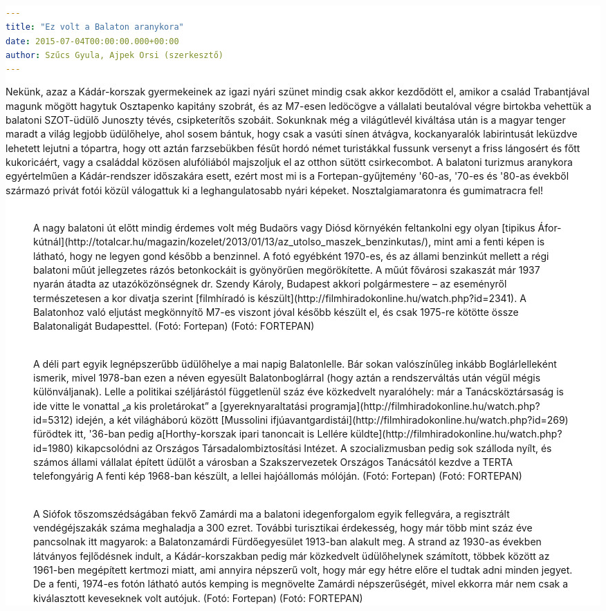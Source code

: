 ```yaml
---
title: "Ez volt a Balaton aranykora"
date: 2015-07-04T00:00:00.000+00:00
author: Szűcs Gyula, Ajpek Orsi (szerkesztő)
---
```


Nekünk, azaz a Kádár-korszak gyermekeinek az igazi nyári szünet mindig csak akkor kezdődött el, amikor a család Trabantjával magunk mögött hagytuk Osztapenko kapitány szobrát, és az M7-esen ledöcögve a vállalati beutalóval végre birtokba vehettük a balatoni SZOT-üdülő Junoszty tévés, csipketerítős szobáit. Sokunknak még a világútlevél kiváltása után is a magyar tenger maradt a világ legjobb üdülőhelye, ahol sosem bántuk, hogy csak a vasúti sínen átvágva, kockanyaralók labirintusát leküzdve lehetett lejutni a tópartra, hogy ott aztán farzsebükben fésűt hordó német turistákkal fussunk versenyt a friss lángosért és főtt kukoricáért, vagy a családdal közösen alufóliából majszoljuk el az otthon sütött csirkecombot. A balatoni turizmus aranykora egyértelműen a Kádár-rendszer időszakára esett, ezért most mi is a Fortepan-gyűjtemény '60-as, '70-es és '80-as évekből származó privát fotói közül válogattuk ki a leghangulatosabb nyári képeket. Nosztalgiamaratonra és gumimatracra fel!

<figure>
<img src="/images/8688059_f96352667903e2ffb1782f9d50f62ced_wm.jpg" alt="" />
<figcaption>A nagy balatoni út előtt mindig érdemes volt még Budaörs vagy Diósd környékén feltankolni egy olyan [tipikus Áfor-kútnál](http://totalcar.hu/magazin/kozelet/2013/01/13/az_utolso_maszek_benzinkutas/), mint ami a fenti képen is látható, hogy ne legyen gond később a benzinnel. A fotó egyébként 1970-es, és az állami benzinkút mellett a régi balatoni műút jellegzetes rázós betonkockáit is gyönyörűen megörökítette. A műút fővárosi szakaszát már 1937 nyarán átadta az utazóközönségnek dr. Szendy Károly, Budapest akkori polgármestere – az eseményről természetesen a kor divatja szerint [filmhíradó is készült](http://filmhiradokonline.hu/watch.php?id=2341). A Balatonhoz való eljutást megkönnyítő M7-es viszont jóval később készült el, és csak 1975-re kötötte össze Balatonaligát Budapesttel. (Fotó: Fortepan) (Fotó: FORTEPAN)</figcaption>
</figure>

<figure>
<img src="/images/8698247_28095ccbb026ee51c004d3bc49f4ec9e_wm.jpg" alt="" />
<figcaption>A déli part egyik legnépszerűbb üdülőhelye a mai napig Balatonlelle. Bár sokan valószínűleg inkább Boglárlelleként ismerik, mivel 1978-ban ezen a néven egyesült Balatonboglárral (hogy aztán a rendszerváltás után végül mégis különváljanak). Lelle a politikai széljárástól függetlenül száz éve közkedvelt nyaralóhely: már a Tanácsköztársaság is ide vitte le vonattal „a kis proletárokat” a [gyereknyaraltatási programja](http://filmhiradokonline.hu/watch.php?id=5312) idején, a két világháború között [Mussolini ifjúavantgardistái](http://filmhiradokonline.hu/watch.php?id=269) fürödtek itt, '36-ban pedig a[Horthy-korszak ipari tanoncait is Lellére küldte](http://filmhiradokonline.hu/watch.php?id=1980) kikapcsolódni az Országos Társadalombiztosítási Intézet. A szocializmusban pedig sok szálloda nyílt, és számos állami vállalat épített üdülőt a városban a Szakszervezetek Országos Tanácsától kezdve a TERTA telefongyárig A fenti kép 1968-ban készült, a lellei hajóállomás mólóján. (Fotó: Fortepan) (Fotó: FORTEPAN)</figcaption>
</figure>

<figure>
<img src="/images/8698239_b32356854e40b69ee9e78f8595fed1bf_wm.jpg" alt="" />
<figcaption>A Siófok tőszomszédságában fekvő Zamárdi ma a balatoni idegenforgalom egyik fellegvára, a regisztrált vendégéjszakák száma meghaladja a 300 ezret. További turisztikai érdekesség, hogy már több mint száz éve pancsolnak itt magyarok: a Balatonzamárdi Fürdőegyesület 1913-ban alakult meg. A strand az 1930-as években látványos fejlődésnek indult, a Kádár-korszakban pedig már közkedvelt üdülőhelynek számított, többek között az 1961-ben megépített kertmozi miatt, ami annyira népszerű volt, hogy már egy hétre előre el tudtak adni minden jegyet. De a fenti, 1974-es fotón látható autós kemping is megnövelte Zamárdi népszerűségét, mivel ekkorra már nem csak a kiválasztott keveseknek volt autójuk. (Fotó: Fortepan) (Fotó: FORTEPAN)</figcaption>
</figure>
